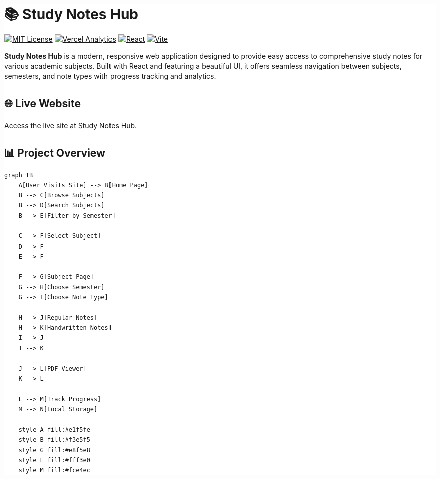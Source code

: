 # 📚 Study Notes Hub

[![MIT License](https://img.shields.io/badge/License-MIT-green.svg)](https://github.com/rajofearth/study-notes-hub/blob/main/LICENSE)
[![Vercel Analytics](https://img.shields.io/badge/Analytics-Vercel-blue.svg)](https://vercel.com/analytics)
[![React](https://img.shields.io/badge/React-18.3.1-blue.svg)](https://reactjs.org/)
[![Vite](https://img.shields.io/badge/Vite-5.4.1-purple.svg)](https://vitejs.dev/)

**Study Notes Hub** is a modern, responsive web application designed to provide easy access to comprehensive study notes for various academic subjects. Built with React and featuring a beautiful UI, it offers seamless navigation between subjects, semesters, and note types with progress tracking and analytics.

## 🌐 Live Website

Access the live site at [Study Notes Hub](https://study-notes-hub.vercel.app/).

## 📊 Project Overview

```mermaid
graph TB
    A[User Visits Site] --> B[Home Page]
    B --> C[Browse Subjects]
    B --> D[Search Subjects]
    B --> E[Filter by Semester]
    
    C --> F[Select Subject]
    D --> F
    E --> F
    
    F --> G[Subject Page]
    G --> H[Choose Semester]
    G --> I[Choose Note Type]
    
    H --> J[Regular Notes]
    H --> K[Handwritten Notes]
    I --> J
    I --> K
    
    J --> L[PDF Viewer]
    K --> L
    
    L --> M[Track Progress]
    M --> N[Local Storage]
    
    style A fill:#e1f5fe
    style B fill:#f3e5f5
    style G fill:#e8f5e8
    style L fill:#fff3e0
    style M fill:#fce4ec
```

